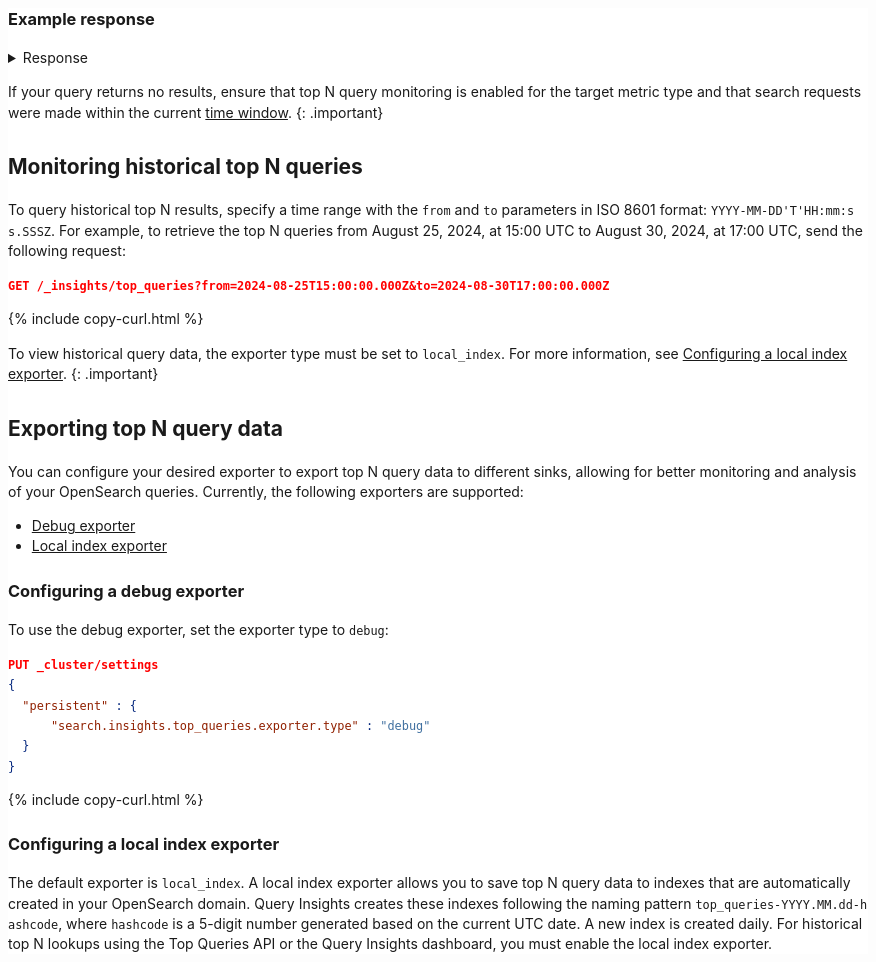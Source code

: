 ### Example response

<details markdown="block"><summary>
    Response
  </summary></details>

If your query returns no results, ensure that top N query monitoring is enabled for the target metric type and that search requests were made within the current [time window](#configuring-the-window-size).
{: .important}

## Monitoring historical top N queries

To query historical top N results, specify a time range with the `from` and `to` parameters in ISO 8601 format: `YYYY-MM-DD'T'HH:mm:ss.SSSZ`.
For example, to retrieve the top N queries from August 25, 2024, at 15:00 UTC to August 30, 2024, at 17:00 UTC, send the following request: 

```json
GET /_insights/top_queries?from=2024-08-25T15:00:00.000Z&to=2024-08-30T17:00:00.000Z
```
{% include copy-curl.html %}

To view historical query data, the exporter type must be set to `local_index`. For more information, see [Configuring a local index exporter](#configuring-a-local-index-exporter).
{: .important}

## Exporting top N query data

You can configure your desired exporter to export top N query data to different sinks, allowing for better monitoring and analysis of your OpenSearch queries. Currently, the following exporters are supported:
- [Debug exporter](#configuring-a-debug-exporter)
- [Local index exporter](#configuring-a-local-index-exporter)

### Configuring a debug exporter

To use the debug exporter, set the exporter type to `debug`:

```json
PUT _cluster/settings
{
  "persistent" : {
      "search.insights.top_queries.exporter.type" : "debug"
  }
}
```
{% include copy-curl.html %}

### Configuring a local index exporter

The default exporter is `local_index`. A local index exporter allows you to save top N query data to indexes that are automatically created in your OpenSearch domain. Query Insights creates these indexes following the naming pattern `top_queries-YYYY.MM.dd-hashcode`, where `hashcode` is a 5-digit number generated based on the current UTC date. A new index is created daily. For historical top N lookups using the Top Queries API or the Query Insights dashboard, you must enable the local index exporter.

